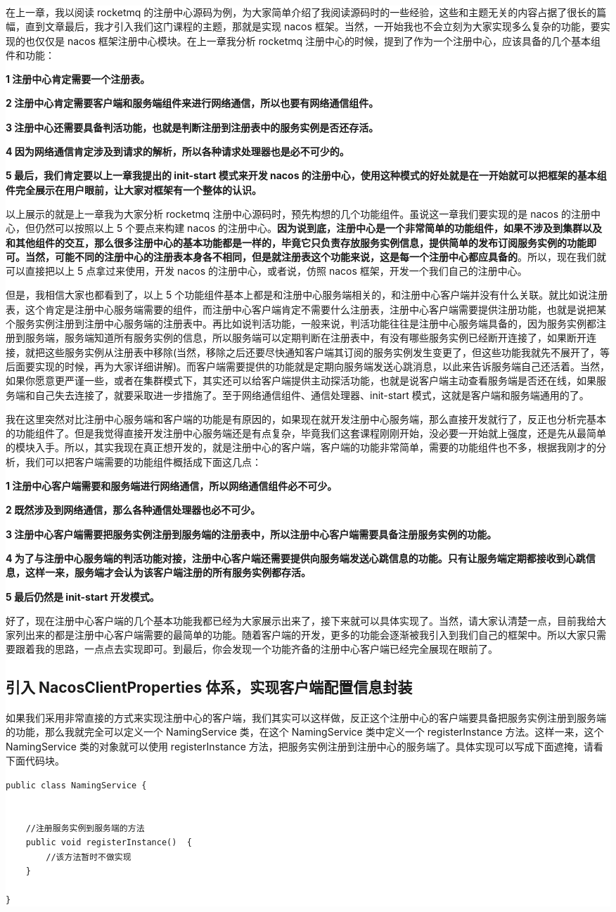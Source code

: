 在上一章，我以阅读 rocketmq 的注册中心源码为例，为大家简单介绍了我阅读源码时的一些经验，这些和主题无关的内容占据了很长的篇幅，直到文章最后，我才引入我们这门课程的主题，那就是实现 nacos 框架。当然，一开始我也不会立刻为大家实现多么复杂的功能，要实现的也仅仅是 nacos 框架注册中心模块。在上一章我分析 rocketmq 注册中心的时候，提到了作为一个注册中心，应该具备的几个基本组件和功能：

**1 注册中心肯定需要一个注册表。**

**2 注册中心肯定需要客户端和服务端组件来进行网络通信，所以也要有网络通信组件。**

**3 注册中心还需要具备判活功能，也就是判断注册到注册表中的服务实例是否还存活。**

**4 因为网络通信肯定涉及到请求的解析，所以各种请求处理器也是必不可少的。**

**5 最后，我们肯定要以上一章我提出的 init-start 模式来开发 nacos 的注册中心，使用这种模式的好处就是在一开始就可以把框架的基本组件完全展示在用户眼前，让大家对框架有一个整体的认识。**

以上展示的就是上一章我为大家分析 rocketmq 注册中心源码时，预先构想的几个功能组件。虽说这一章我们要实现的是 nacos 的注册中心，但仍然可以按照以上 5 个要点来构建 nacos 的注册中心。**因为说到底，注册中心是一个非常简单的功能组件，如果不涉及到集群以及和其他组件的交互，那么很多注册中心的基本功能都是一样的，毕竟它只负责存放服务实例信息，提供简单的发布订阅服务实例的功能即可。当然，可能不同的注册中心的注册表本身各不相同，但是就注册表这个功能来说，这是每一个注册中心都应具备的**。所以，现在我们就可以直接把以上 5 点拿过来使用，开发 nacos 的注册中心，或者说，仿照 nacos 框架，开发一个我们自己的注册中心。

但是，我相信大家也都看到了，以上 5 个功能组件基本上都是和注册中心服务端相关的，和注册中心客户端并没有什么关联。就比如说注册表，这个肯定是注册中心服务端需要的组件，而注册中心客户端肯定不需要什么注册表，注册中心客户端需要提供注册功能，也就是说把某个服务实例注册到注册中心服务端的注册表中。再比如说判活功能，一般来说，判活功能往往是注册中心服务端具备的，因为服务实例都注册到服务端，服务端知道所有服务实例的信息，所以服务端可以定期判断在注册表中，有没有哪些服务实例已经断开连接了，如果断开连接，就把这些服务实例从注册表中移除(当然，移除之后还要尽快通知客户端其订阅的服务实例发生变更了，但这些功能我就先不展开了，等后面要实现的时候，再为大家详细讲解)。而客户端需要提供的功能就是定期向服务端发送心跳消息，以此来告诉服务端自己还活着。当然，如果你愿意更严谨一些，或者在集群模式下，其实还可以给客户端提供主动探活功能，也就是说客户端主动查看服务端是否还在线，如果服务端和自己失去连接了，就要采取进一步措施了。至于网络通信组件、通信处理器、init-start 模式，这就是客户端和服务端通用的了。

  

我在这里突然对比注册中心服务端和客户端的功能是有原因的，如果现在就开发注册中心服务端，那么直接开发就行了，反正也分析完基本的功能组件了。但是我觉得直接开发注册中心服务端还是有点复杂，毕竟我们这套课程刚刚开始，没必要一开始就上强度，还是先从最简单的模块入手。所以，其实我现在真正想开发的，就是注册中心的客户端，客户端的功能非常简单，需要的功能组件也不多，根据我刚才的分析，我们可以把客户端需要的功能组件概括成下面这几点：

**1 注册中心客户端需要和服务端进行网络通信，所以网络通信组件必不可少。**

**2 既然涉及到网络通信，那么各种通信处理器也必不可少。**

**3 注册中心客户端需要把服务实例注册到服务端的注册表中，所以注册中心客户端需要具备注册服务实例的功能。**

**4 为了与注册中心服务端的判活功能对接，注册中心客户端还需要提供向服务端发送心跳信息的功能。只有让服务端定期都接收到心跳信息，这样一来，服务端才会认为该客户端注册的所有服务实例都存活。**

**5 最后仍然是 init-start 开发模式。**

好了，现在注册中心客户端的几个基本功能我都已经为大家展示出来了，接下来就可以具体实现了。当然，请大家认清楚一点，目前我给大家列出来的都是注册中心客户端需要的最简单的功能。随着客户端的开发，更多的功能会逐渐被我引入到我们自己的框架中。所以大家只需要跟着我的思路，一点点去实现即可。到最后，你会发现一个功能齐备的注册中心客户端已经完全展现在眼前了。

## 引入 NacosClientProperties 体系，实现客户端配置信息封装

如果我们采用非常直接的方式来实现注册中心的客户端，我们其实可以这样做，反正这个注册中心的客户端要具备把服务实例注册到服务端的功能，那么我就完全可以定义一个 NamingService 类，在这个 NamingService 类中定义一个 registerInstance 方法。这样一来，这个 NamingService 类的对象就可以使用 registerInstance 方法，把服务实例注册到注册中心的服务端了。具体实现可以写成下面遮掩，请看下面代码块。

```
public class NamingService {


    //注册服务实例到服务端的方法
    public void registerInstance()  {
        //该方法暂时不做实现
    }
   
}
```
